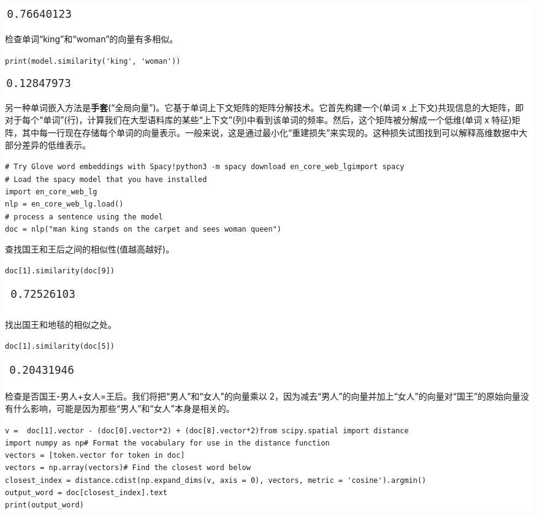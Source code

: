 ![](img/6129e46a21944c21f63e31f17f12a0b6.png)

检查单词“king”和“woman”的向量有多相似。

```
print(model.similarity('king', 'woman'))
```

![](img/4f9fcdedb15370d1d592e9f9f22072ae.png)

另一种单词嵌入方法是**手套**(“全局向量”)。它基于单词上下文矩阵的矩阵分解技术。它首先构建一个(单词 x 上下文)共现信息的大矩阵，即对于每个“单词”(行)，计算我们在大型语料库的某些“上下文”(列)中看到该单词的频率。然后，这个矩阵被分解成一个低维(单词 x 特征)矩阵，其中每一行现在存储每个单词的向量表示。一般来说，这是通过最小化“重建损失”来实现的。这种损失试图找到可以解释高维数据中大部分差异的低维表示。

```
# Try Glove word embeddings with Spacy!python3 -m spacy download en_core_web_lgimport spacy
# Load the spacy model that you have installed
import en_core_web_lg
nlp = en_core_web_lg.load()
# process a sentence using the model
doc = nlp("man king stands on the carpet and sees woman queen")
```

查找国王和王后之间的相似性(值越高越好)。

```
doc[1].similarity(doc[9])
```

![](img/9ce78a1357cd5f86ff7077218a6e6953.png)

找出国王和地毯的相似之处。

```
doc[1].similarity(doc[5])
```

![](img/21e5f943eb2fbef252137924e3f05fc6.png)

检查是否国王-男人+女人=王后。我们将把“男人”和“女人”的向量乘以 2，因为减去“男人”的向量并加上“女人”的向量对“国王”的原始向量没有什么影响，可能是因为那些“男人”和“女人”本身是相关的。

```
v =  doc[1].vector - (doc[0].vector*2) + (doc[8].vector*2)from scipy.spatial import distance
import numpy as np# Format the vocabulary for use in the distance function
vectors = [token.vector for token in doc]
vectors = np.array(vectors)# Find the closest word below 
closest_index = distance.cdist(np.expand_dims(v, axis = 0), vectors, metric = 'cosine').argmin()
output_word = doc[closest_index].text
print(output_word)
```
